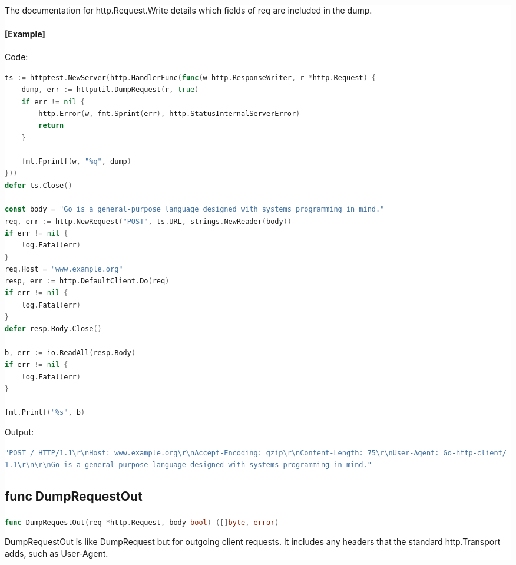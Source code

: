 The documentation for http.Request.Write details which fields of req are
included in the dump.

#### [Example]

Code:

```go
ts := httptest.NewServer(http.HandlerFunc(func(w http.ResponseWriter, r *http.Request) {
    dump, err := httputil.DumpRequest(r, true)
    if err != nil {
        http.Error(w, fmt.Sprint(err), http.StatusInternalServerError)
        return
    }

    fmt.Fprintf(w, "%q", dump)
}))
defer ts.Close()

const body = "Go is a general-purpose language designed with systems programming in mind."
req, err := http.NewRequest("POST", ts.URL, strings.NewReader(body))
if err != nil {
    log.Fatal(err)
}
req.Host = "www.example.org"
resp, err := http.DefaultClient.Do(req)
if err != nil {
    log.Fatal(err)
}
defer resp.Body.Close()

b, err := io.ReadAll(resp.Body)
if err != nil {
    log.Fatal(err)
}

fmt.Printf("%s", b)
```

Output:

```go
"POST / HTTP/1.1\r\nHost: www.example.org\r\nAccept-Encoding: gzip\r\nContent-Length: 75\r\nUser-Agent: Go-http-client/1.1\r\n\r\nGo is a general-purpose language designed with systems programming in mind."
```

func DumpRequestOut 
-------------------

```go
func DumpRequestOut(req *http.Request, body bool) ([]byte, error)
```

DumpRequestOut is like DumpRequest but for outgoing client requests. It
includes any headers that the standard http.Transport adds, such as
User-Agent.
